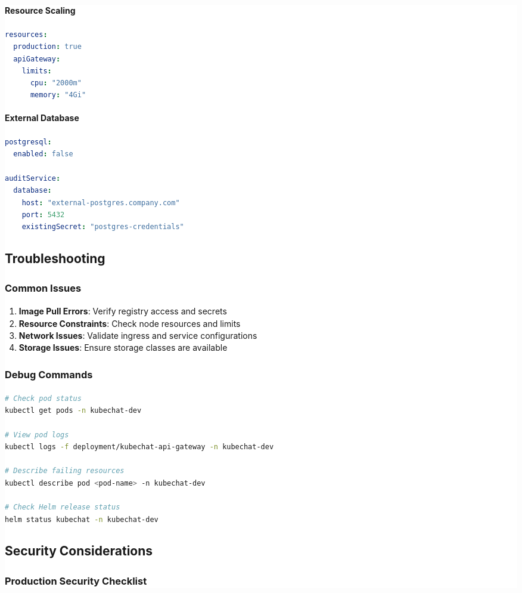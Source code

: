 #### Resource Scaling

```yaml
resources:
  production: true
  apiGateway:
    limits:
      cpu: "2000m"
      memory: "4Gi"
```

#### External Database

```yaml
postgresql:
  enabled: false

auditService:
  database:
    host: "external-postgres.company.com"
    port: 5432
    existingSecret: "postgres-credentials"
```

## Troubleshooting

### Common Issues

1. **Image Pull Errors**: Verify registry access and secrets
2. **Resource Constraints**: Check node resources and limits
3. **Network Issues**: Validate ingress and service configurations
4. **Storage Issues**: Ensure storage classes are available

### Debug Commands

```bash
# Check pod status
kubectl get pods -n kubechat-dev

# View pod logs
kubectl logs -f deployment/kubechat-api-gateway -n kubechat-dev

# Describe failing resources
kubectl describe pod <pod-name> -n kubechat-dev

# Check Helm release status
helm status kubechat -n kubechat-dev
```

## Security Considerations

### Production Security Checklist
